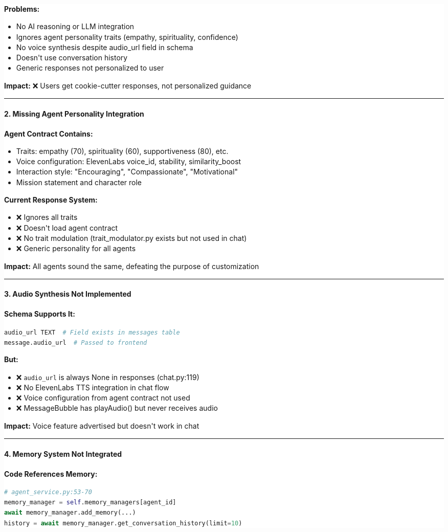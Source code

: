 **Problems:**
- No AI reasoning or LLM integration
- Ignores agent personality traits (empathy, spirituality, confidence)
- No voice synthesis despite audio_url field in schema
- Doesn't use conversation history
- Generic responses not personalized to user

**Impact:** ❌ Users get cookie-cutter responses, not personalized guidance

---

#### 2. **Missing Agent Personality Integration**

**Agent Contract Contains:**
- Traits: empathy (70), spirituality (60), supportiveness (80), etc.
- Voice configuration: ElevenLabs voice_id, stability, similarity_boost
- Interaction style: "Encouraging", "Compassionate", "Motivational"
- Mission statement and character role

**Current Response System:**
- ❌ Ignores all traits
- ❌ Doesn't load agent contract
- ❌ No trait modulation (trait_modulator.py exists but not used in chat)
- ❌ Generic personality for all agents

**Impact:** All agents sound the same, defeating the purpose of customization

---

#### 3. **Audio Synthesis Not Implemented**

**Schema Supports It:**
```python
audio_url TEXT  # Field exists in messages table
message.audio_url  # Passed to frontend
```

**But:**
- ❌ `audio_url` is always None in responses (chat.py:119)
- ❌ No ElevenLabs TTS integration in chat flow
- ❌ Voice configuration from agent contract not used
- ❌ MessageBubble has playAudio() but never receives audio

**Impact:** Voice feature advertised but doesn't work in chat

---

#### 4. **Memory System Not Integrated**

**Code References Memory:**
```python
# agent_service.py:53-70
memory_manager = self.memory_managers[agent_id]
await memory_manager.add_memory(...)
history = await memory_manager.get_conversation_history(limit=10)
```
